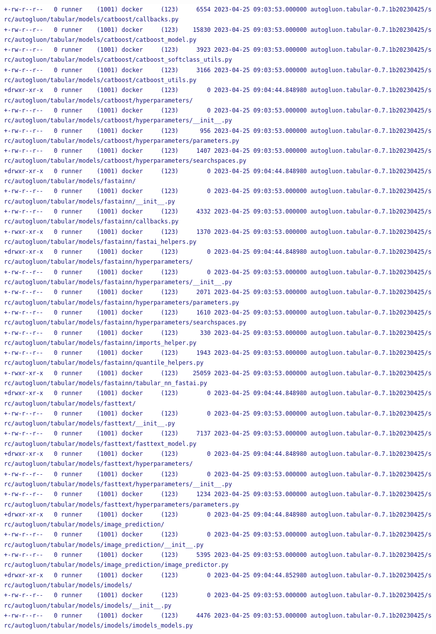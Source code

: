 ```diff
+-rw-r--r--   0 runner    (1001) docker     (123)     6554 2023-04-25 09:03:53.000000 autogluon.tabular-0.7.1b20230425/src/autogluon/tabular/models/catboost/callbacks.py
+-rw-r--r--   0 runner    (1001) docker     (123)    15830 2023-04-25 09:03:53.000000 autogluon.tabular-0.7.1b20230425/src/autogluon/tabular/models/catboost/catboost_model.py
+-rw-r--r--   0 runner    (1001) docker     (123)     3923 2023-04-25 09:03:53.000000 autogluon.tabular-0.7.1b20230425/src/autogluon/tabular/models/catboost/catboost_softclass_utils.py
+-rw-r--r--   0 runner    (1001) docker     (123)     3166 2023-04-25 09:03:53.000000 autogluon.tabular-0.7.1b20230425/src/autogluon/tabular/models/catboost/catboost_utils.py
+drwxr-xr-x   0 runner    (1001) docker     (123)        0 2023-04-25 09:04:44.848980 autogluon.tabular-0.7.1b20230425/src/autogluon/tabular/models/catboost/hyperparameters/
+-rw-r--r--   0 runner    (1001) docker     (123)        0 2023-04-25 09:03:53.000000 autogluon.tabular-0.7.1b20230425/src/autogluon/tabular/models/catboost/hyperparameters/__init__.py
+-rw-r--r--   0 runner    (1001) docker     (123)      956 2023-04-25 09:03:53.000000 autogluon.tabular-0.7.1b20230425/src/autogluon/tabular/models/catboost/hyperparameters/parameters.py
+-rw-r--r--   0 runner    (1001) docker     (123)     1407 2023-04-25 09:03:53.000000 autogluon.tabular-0.7.1b20230425/src/autogluon/tabular/models/catboost/hyperparameters/searchspaces.py
+drwxr-xr-x   0 runner    (1001) docker     (123)        0 2023-04-25 09:04:44.848980 autogluon.tabular-0.7.1b20230425/src/autogluon/tabular/models/fastainn/
+-rw-r--r--   0 runner    (1001) docker     (123)        0 2023-04-25 09:03:53.000000 autogluon.tabular-0.7.1b20230425/src/autogluon/tabular/models/fastainn/__init__.py
+-rw-r--r--   0 runner    (1001) docker     (123)     4332 2023-04-25 09:03:53.000000 autogluon.tabular-0.7.1b20230425/src/autogluon/tabular/models/fastainn/callbacks.py
+-rwxr-xr-x   0 runner    (1001) docker     (123)     1370 2023-04-25 09:03:53.000000 autogluon.tabular-0.7.1b20230425/src/autogluon/tabular/models/fastainn/fastai_helpers.py
+drwxr-xr-x   0 runner    (1001) docker     (123)        0 2023-04-25 09:04:44.848980 autogluon.tabular-0.7.1b20230425/src/autogluon/tabular/models/fastainn/hyperparameters/
+-rw-r--r--   0 runner    (1001) docker     (123)        0 2023-04-25 09:03:53.000000 autogluon.tabular-0.7.1b20230425/src/autogluon/tabular/models/fastainn/hyperparameters/__init__.py
+-rw-r--r--   0 runner    (1001) docker     (123)     2071 2023-04-25 09:03:53.000000 autogluon.tabular-0.7.1b20230425/src/autogluon/tabular/models/fastainn/hyperparameters/parameters.py
+-rw-r--r--   0 runner    (1001) docker     (123)     1610 2023-04-25 09:03:53.000000 autogluon.tabular-0.7.1b20230425/src/autogluon/tabular/models/fastainn/hyperparameters/searchspaces.py
+-rw-r--r--   0 runner    (1001) docker     (123)      330 2023-04-25 09:03:53.000000 autogluon.tabular-0.7.1b20230425/src/autogluon/tabular/models/fastainn/imports_helper.py
+-rw-r--r--   0 runner    (1001) docker     (123)     1943 2023-04-25 09:03:53.000000 autogluon.tabular-0.7.1b20230425/src/autogluon/tabular/models/fastainn/quantile_helpers.py
+-rwxr-xr-x   0 runner    (1001) docker     (123)    25059 2023-04-25 09:03:53.000000 autogluon.tabular-0.7.1b20230425/src/autogluon/tabular/models/fastainn/tabular_nn_fastai.py
+drwxr-xr-x   0 runner    (1001) docker     (123)        0 2023-04-25 09:04:44.848980 autogluon.tabular-0.7.1b20230425/src/autogluon/tabular/models/fasttext/
+-rw-r--r--   0 runner    (1001) docker     (123)        0 2023-04-25 09:03:53.000000 autogluon.tabular-0.7.1b20230425/src/autogluon/tabular/models/fasttext/__init__.py
+-rw-r--r--   0 runner    (1001) docker     (123)     7137 2023-04-25 09:03:53.000000 autogluon.tabular-0.7.1b20230425/src/autogluon/tabular/models/fasttext/fasttext_model.py
+drwxr-xr-x   0 runner    (1001) docker     (123)        0 2023-04-25 09:04:44.848980 autogluon.tabular-0.7.1b20230425/src/autogluon/tabular/models/fasttext/hyperparameters/
+-rw-r--r--   0 runner    (1001) docker     (123)        0 2023-04-25 09:03:53.000000 autogluon.tabular-0.7.1b20230425/src/autogluon/tabular/models/fasttext/hyperparameters/__init__.py
+-rw-r--r--   0 runner    (1001) docker     (123)     1234 2023-04-25 09:03:53.000000 autogluon.tabular-0.7.1b20230425/src/autogluon/tabular/models/fasttext/hyperparameters/parameters.py
+drwxr-xr-x   0 runner    (1001) docker     (123)        0 2023-04-25 09:04:44.848980 autogluon.tabular-0.7.1b20230425/src/autogluon/tabular/models/image_prediction/
+-rw-r--r--   0 runner    (1001) docker     (123)        0 2023-04-25 09:03:53.000000 autogluon.tabular-0.7.1b20230425/src/autogluon/tabular/models/image_prediction/__init__.py
+-rw-r--r--   0 runner    (1001) docker     (123)     5395 2023-04-25 09:03:53.000000 autogluon.tabular-0.7.1b20230425/src/autogluon/tabular/models/image_prediction/image_predictor.py
+drwxr-xr-x   0 runner    (1001) docker     (123)        0 2023-04-25 09:04:44.852980 autogluon.tabular-0.7.1b20230425/src/autogluon/tabular/models/imodels/
+-rw-r--r--   0 runner    (1001) docker     (123)        0 2023-04-25 09:03:53.000000 autogluon.tabular-0.7.1b20230425/src/autogluon/tabular/models/imodels/__init__.py
+-rw-r--r--   0 runner    (1001) docker     (123)     4476 2023-04-25 09:03:53.000000 autogluon.tabular-0.7.1b20230425/src/autogluon/tabular/models/imodels/imodels_models.py
```